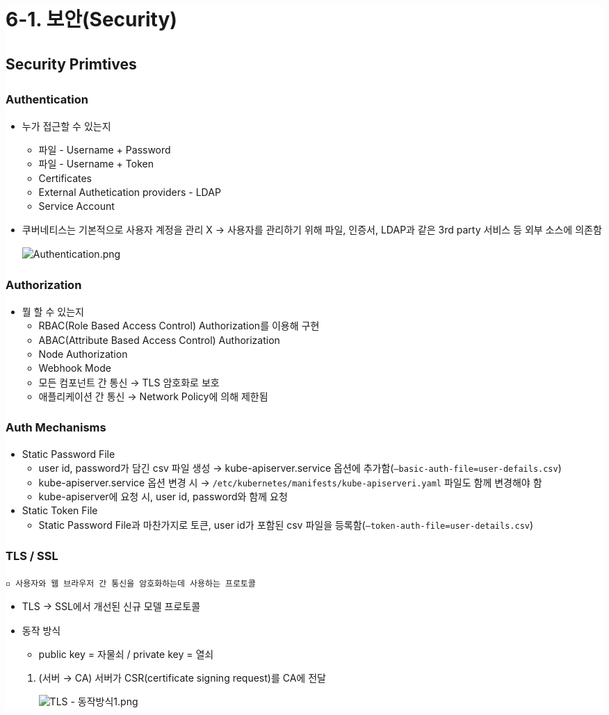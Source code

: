 # 6-1. 보안(Security)

## Security Primtives

### Authentication

+ 누가 접근할 수 있는지

  + 파일 - Username + Password
  + 파일 - Username + Token
  + Certificates
  + External Authetication providers - LDAP
  + Service Account

+ 쿠버네티스는 기본적으로 사용자 계정을 관리 X → 사용자를 관리하기 위해 파일, 인증서, LDAP과 같은 3rd party 서비스 등 외부 소스에 의존함

  <img src="https://user-images.githubusercontent.com/33214969/161428404-133beda2-079f-45f8-8370-08028c25f060.png" alt="Authentication.png" width="50%;" />

### Authorization

+ 뭘 할 수 있는지
  + RBAC(Role Based Access Control) Authorization를 이용해 구현
  + ABAC(Attribute Based Access Control) Authorization
  + Node Authorization
  + Webhook Mode
  + 모든 컴포넌트 간 통신 → TLS 암호화로 보호
  + 애플리케이션 간 통신 → Network Policy에 의해 제한됨

### Auth Mechanisms

+ Static Password File
  + user id, password가 담긴 csv 파일 생성 → kube-apiserver.service 옵션에 추가함(`—basic-auth-file=user-defails.csv`)
  + kube-apiserver.service 옵션 변경 시 → `/etc/kubernetes/manifests/kube-apiserveri.yaml` 파일도 함께 변경해야 함
  + kube-apiserver에 요청 시, user id, password와 함께 요청
+ Static Token File
  + Static Password File과 마찬가지로 토큰, user id가 포함된 csv 파일을 등록함(`—token-auth-file=user-details.csv`)

### TLS / SSL

```tex
▫️ 사용자와 웹 브라우저 간 통신을 암호화하는데 사용하는 프로토콜
```

+ TLS → SSL에서 개선된 신규 모델 프로토콜

+ 동작 방식

  + public key = 자물쇠 / private key = 열쇠

  1. (서버 → CA) 서버가 CSR(certificate signing request)를 CA에 전달

     <img src="https://user-images.githubusercontent.com/33214969/161428441-e889a466-4b6d-4df3-99a0-510c0e10bc58.png" alt="TLS - 동작방식1.png" width="50%;" />
